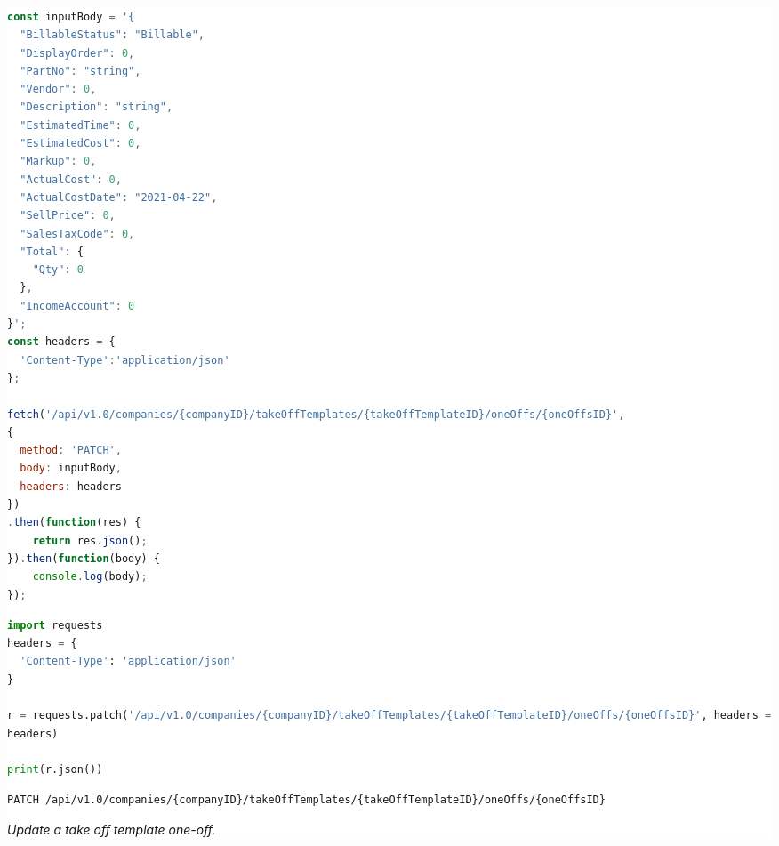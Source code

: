 ```javascript
const inputBody = '{
  "BillableStatus": "Billable",
  "DisplayOrder": 0,
  "PartNo": "string",
  "Vendor": 0,
  "Description": "string",
  "EstimatedTime": 0,
  "EstimatedCost": 0,
  "Markup": 0,
  "ActualCost": 0,
  "ActualCostDate": "2021-04-22",
  "SellPrice": 0,
  "SalesTaxCode": 0,
  "Total": {
    "Qty": 0
  },
  "IncomeAccount": 0
}';
const headers = {
  'Content-Type':'application/json'
};

fetch('/api/v1.0/companies/{companyID}/takeOffTemplates/{takeOffTemplateID}/oneOffs/{oneOffsID}',
{
  method: 'PATCH',
  body: inputBody,
  headers: headers
})
.then(function(res) {
    return res.json();
}).then(function(body) {
    console.log(body);
});

```

```python
import requests
headers = {
  'Content-Type': 'application/json'
}

r = requests.patch('/api/v1.0/companies/{companyID}/takeOffTemplates/{takeOffTemplateID}/oneOffs/{oneOffsID}', headers = headers)

print(r.json())

```

`PATCH /api/v1.0/companies/{companyID}/takeOffTemplates/{takeOffTemplateID}/oneOffs/{oneOffsID}`

*Update a take off template one-off.*
